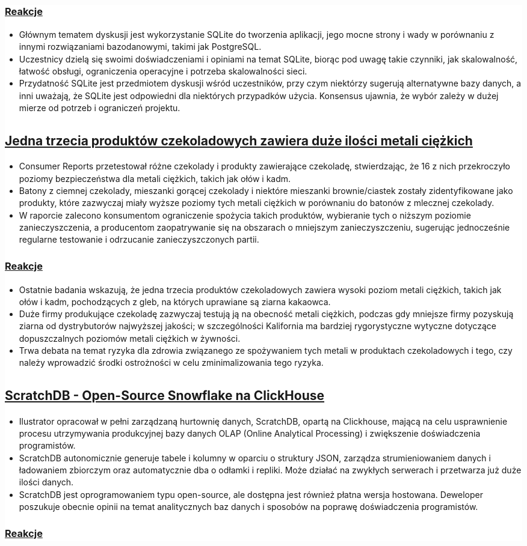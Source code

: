 ### [Reakcje](https://news.ycombinator.com/item?id=38036921)

- Głównym tematem dyskusji jest wykorzystanie SQLite do tworzenia aplikacji, jego mocne strony i wady w porównaniu z innymi rozwiązaniami bazodanowymi, takimi jak PostgreSQL.
- Uczestnicy dzielą się swoimi doświadczeniami i opiniami na temat SQLite, biorąc pod uwagę takie czynniki, jak skalowalność, łatwość obsługi, ograniczenia operacyjne i potrzeba skalowalności sieci.
- Przydatność SQLite jest przedmiotem dyskusji wśród uczestników, przy czym niektórzy sugerują alternatywne bazy danych, a inni uważają, że SQLite jest odpowiedni dla niektórych przypadków użycia. Konsensus ujawnia, że wybór zależy w dużej mierze od potrzeb i ograniczeń projektu.

## [Jedna trzecia produktów czekoladowych zawiera duże ilości metali ciężkich](https://www.consumerreports.org/health/food-safety/a-third-of-chocolate-products-are-high-in-heavy-metals-a4844566398/)

- Consumer Reports przetestował różne czekolady i produkty zawierające czekoladę, stwierdzając, że 16 z nich przekroczyło poziomy bezpieczeństwa dla metali ciężkich, takich jak ołów i kadm.
- Batony z ciemnej czekolady, mieszanki gorącej czekolady i niektóre mieszanki brownie/ciastek zostały zidentyfikowane jako produkty, które zazwyczaj miały wyższe poziomy tych metali ciężkich w porównaniu do batonów z mlecznej czekolady.
- W raporcie zalecono konsumentom ograniczenie spożycia takich produktów, wybieranie tych o niższym poziomie zanieczyszczenia, a producentom zaopatrywanie się na obszarach o mniejszym zanieczyszczeniu, sugerując jednocześnie regularne testowanie i odrzucanie zanieczyszczonych partii.

### [Reakcje](https://news.ycombinator.com/item?id=38038465)

- Ostatnie badania wskazują, że jedna trzecia produktów czekoladowych zawiera wysoki poziom metali ciężkich, takich jak ołów i kadm, pochodzących z gleb, na których uprawiane są ziarna kakaowca.
- Duże firmy produkujące czekoladę zazwyczaj testują ją na obecność metali ciężkich, podczas gdy mniejsze firmy pozyskują ziarna od dystrybutorów najwyższej jakości; w szczególności Kalifornia ma bardziej rygorystyczne wytyczne dotyczące dopuszczalnych poziomów metali ciężkich w żywności.
- Trwa debata na temat ryzyka dla zdrowia związanego ze spożywaniem tych metali w produktach czekoladowych i tego, czy należy wprowadzić środki ostrożności w celu zminimalizowania tego ryzyka.

## [ScratchDB - Open-Source Snowflake na ClickHouse](https://github.com/scratchdata/ScratchDB)

- Ilustrator opracował w pełni zarządzaną hurtownię danych, ScratchDB, opartą na Clickhouse, mającą na celu usprawnienie procesu utrzymywania produkcyjnej bazy danych OLAP (Online Analytical Processing) i zwiększenie doświadczenia programistów.
- ScratchDB autonomicznie generuje tabele i kolumny w oparciu o struktury JSON, zarządza strumieniowaniem danych i ładowaniem zbiorczym oraz automatycznie dba o odłamki i repliki. Może działać na zwykłych serwerach i przetwarza już duże ilości danych.
- ScratchDB jest oprogramowaniem typu open-source, ale dostępna jest również płatna wersja hostowana. Deweloper poszukuje obecnie opinii na temat analitycznych baz danych i sposobów na poprawę doświadczenia programistów.

### [Reakcje](https://news.ycombinator.com/item?id=38038239)
